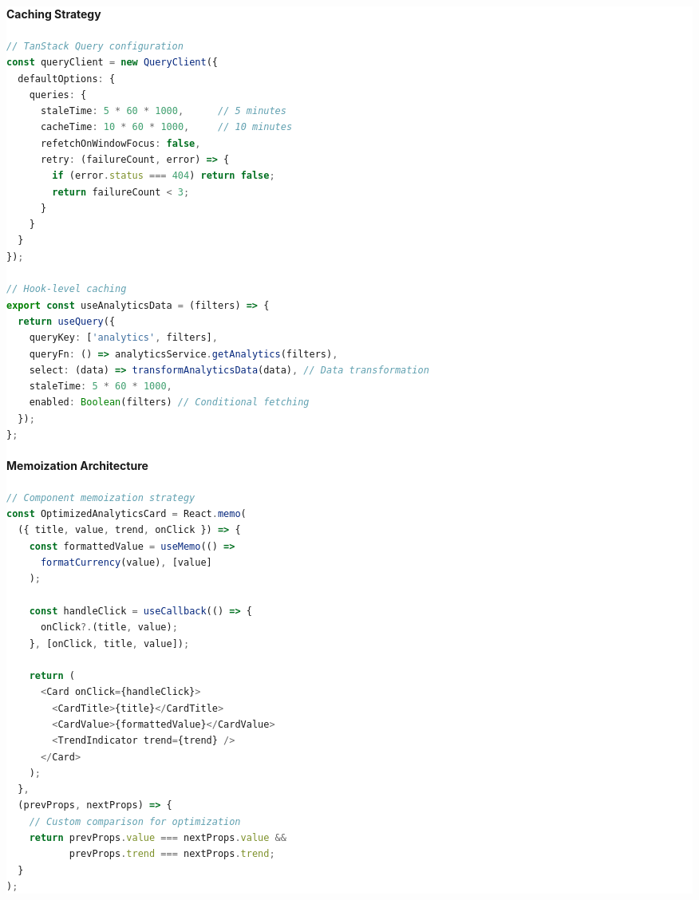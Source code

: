 #### Caching Strategy
```typescript
// TanStack Query configuration
const queryClient = new QueryClient({
  defaultOptions: {
    queries: {
      staleTime: 5 * 60 * 1000,      // 5 minutes
      cacheTime: 10 * 60 * 1000,     // 10 minutes
      refetchOnWindowFocus: false,
      retry: (failureCount, error) => {
        if (error.status === 404) return false;
        return failureCount < 3;
      }
    }
  }
});

// Hook-level caching
export const useAnalyticsData = (filters) => {
  return useQuery({
    queryKey: ['analytics', filters],
    queryFn: () => analyticsService.getAnalytics(filters),
    select: (data) => transformAnalyticsData(data), // Data transformation
    staleTime: 5 * 60 * 1000,
    enabled: Boolean(filters) // Conditional fetching
  });
};
```

#### Memoization Architecture
```typescript
// Component memoization strategy
const OptimizedAnalyticsCard = React.memo(
  ({ title, value, trend, onClick }) => {
    const formattedValue = useMemo(() => 
      formatCurrency(value), [value]
    );
    
    const handleClick = useCallback(() => {
      onClick?.(title, value);
    }, [onClick, title, value]);
    
    return (
      <Card onClick={handleClick}>
        <CardTitle>{title}</CardTitle>
        <CardValue>{formattedValue}</CardValue>
        <TrendIndicator trend={trend} />
      </Card>
    );
  },
  (prevProps, nextProps) => {
    // Custom comparison for optimization
    return prevProps.value === nextProps.value &&
           prevProps.trend === nextProps.trend;
  }
);
```
